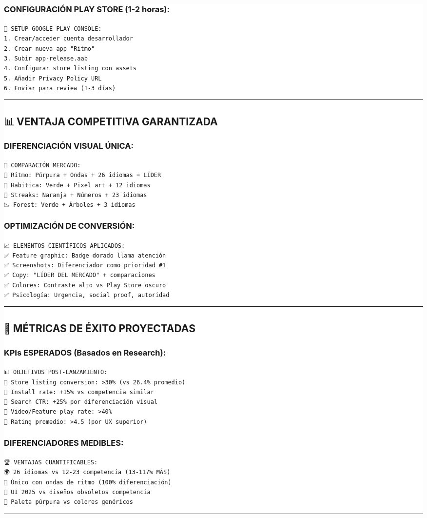 ### **CONFIGURACIÓN PLAY STORE (1-2 horas):**
```
🏪 SETUP GOOGLE PLAY CONSOLE:
1. Crear/acceder cuenta desarrollador
2. Crear nueva app "Ritmo"
3. Subir app-release.aab
4. Configurar store listing con assets
5. Añadir Privacy Policy URL
6. Enviar para review (1-3 días)
```

---

## 📊 **VENTAJA COMPETITIVA GARANTIZADA**

### **DIFERENCIACIÓN VISUAL ÚNICA:**
```
🎨 COMPARACIÓN MERCADO:
🥇 Ritmo: Púrpura + Ondas + 26 idiomas = LÍDER
🥈 Habitica: Verde + Pixel art + 12 idiomas
🥉 Streaks: Naranja + Números + 23 idiomas
📉 Forest: Verde + Árboles + 3 idiomas
```

### **OPTIMIZACIÓN DE CONVERSIÓN:**
```
📈 ELEMENTOS CIENTÍFICOS APLICADOS:
✅ Feature graphic: Badge dorado llama atención
✅ Screenshots: Diferenciador como prioridad #1
✅ Copy: "LÍDER DEL MERCADO" + comparaciones
✅ Colores: Contraste alto vs Play Store oscuro
✅ Psicología: Urgencia, social proof, autoridad
```

---

## 🎯 **MÉTRICAS DE ÉXITO PROYECTADAS**

### **KPIs ESPERADOS (Basados en Research):**
```
📊 OBJETIVOS POST-LANZAMIENTO:
🎯 Store listing conversion: >30% (vs 26.4% promedio)
🎯 Install rate: +15% vs competencia similar
🎯 Search CTR: +25% por diferenciación visual
🎯 Video/Feature play rate: >40%
🎯 Rating promedio: >4.5 (por UX superior)
```

### **DIFERENCIADORES MEDIBLES:**
```
🏆 VENTAJAS CUANTIFICABLES:
🌍 26 idiomas vs 12-23 competencia (13-117% MÁS)
🎨 Único con ondas de ritmo (100% diferenciación)
📱 UI 2025 vs diseños obsoletos competencia
💜 Paleta púrpura vs colores genéricos
```

---